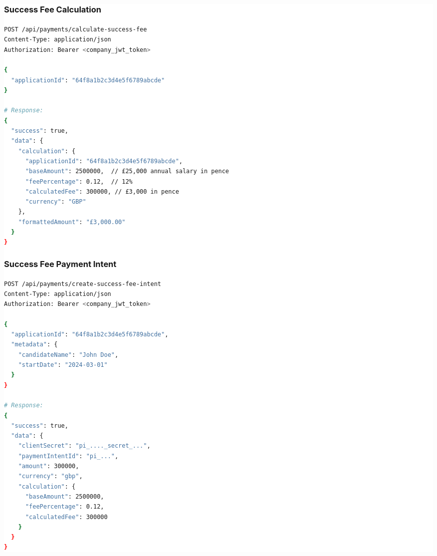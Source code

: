 ### **Success Fee Calculation**
```bash
POST /api/payments/calculate-success-fee
Content-Type: application/json
Authorization: Bearer <company_jwt_token>

{
  "applicationId": "64f8a1b2c3d4e5f6789abcde"
}

# Response:
{
  "success": true,
  "data": {
    "calculation": {
      "applicationId": "64f8a1b2c3d4e5f6789abcde",
      "baseAmount": 2500000,  // £25,000 annual salary in pence
      "feePercentage": 0.12,  // 12%
      "calculatedFee": 300000, // £3,000 in pence
      "currency": "GBP"
    },
    "formattedAmount": "£3,000.00"
  }
}
```

### **Success Fee Payment Intent**
```bash
POST /api/payments/create-success-fee-intent
Content-Type: application/json
Authorization: Bearer <company_jwt_token>

{
  "applicationId": "64f8a1b2c3d4e5f6789abcde",
  "metadata": {
    "candidateName": "John Doe",
    "startDate": "2024-03-01"
  }
}

# Response:
{
  "success": true,
  "data": {
    "clientSecret": "pi_...._secret_...",
    "paymentIntentId": "pi_...",
    "amount": 300000,
    "currency": "gbp",
    "calculation": {
      "baseAmount": 2500000,
      "feePercentage": 0.12,
      "calculatedFee": 300000
    }
  }
}
```
